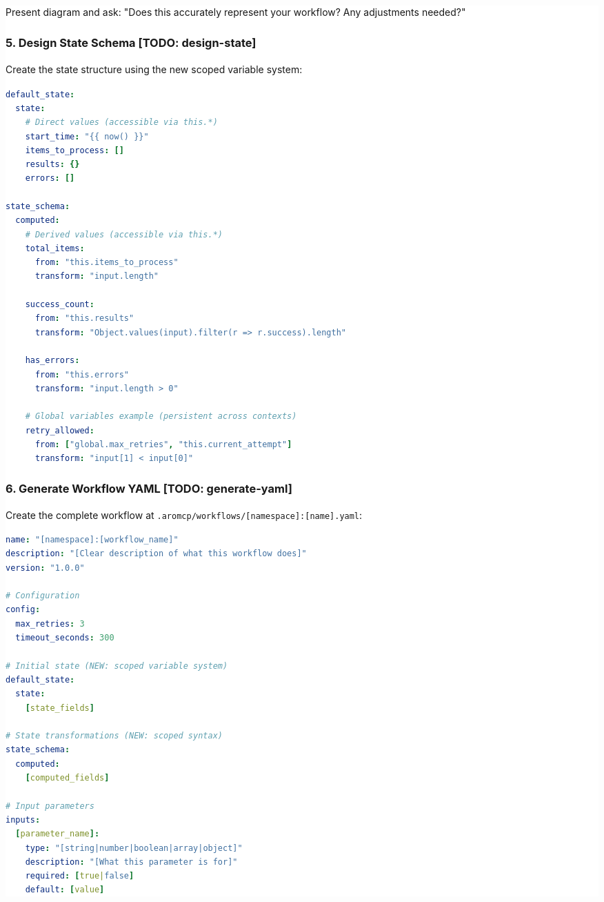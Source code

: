 Present diagram and ask: "Does this accurately represent your workflow? Any adjustments needed?"

### 5. Design State Schema [TODO: design-state]
Create the state structure using the new scoped variable system:
```yaml
default_state:
  state:
    # Direct values (accessible via this.*)
    start_time: "{{ now() }}"
    items_to_process: []
    results: {}
    errors: []
    
state_schema:
  computed:
    # Derived values (accessible via this.*)
    total_items:
      from: "this.items_to_process"
      transform: "input.length"
    
    success_count:
      from: "this.results"
      transform: "Object.values(input).filter(r => r.success).length"
    
    has_errors:
      from: "this.errors"
      transform: "input.length > 0"
    
    # Global variables example (persistent across contexts)
    retry_allowed:
      from: ["global.max_retries", "this.current_attempt"]
      transform: "input[1] < input[0]"
```

### 6. Generate Workflow YAML [TODO: generate-yaml]
Create the complete workflow at `.aromcp/workflows/[namespace]:[name].yaml`:

```yaml
name: "[namespace]:[workflow_name]"
description: "[Clear description of what this workflow does]"
version: "1.0.0"

# Configuration
config:
  max_retries: 3
  timeout_seconds: 300

# Initial state (NEW: scoped variable system)
default_state:
  state:
    [state_fields]

# State transformations (NEW: scoped syntax)
state_schema:
  computed:
    [computed_fields]

# Input parameters
inputs:
  [parameter_name]:
    type: "[string|number|boolean|array|object]"
    description: "[What this parameter is for]"
    required: [true|false]
    default: [value]
```